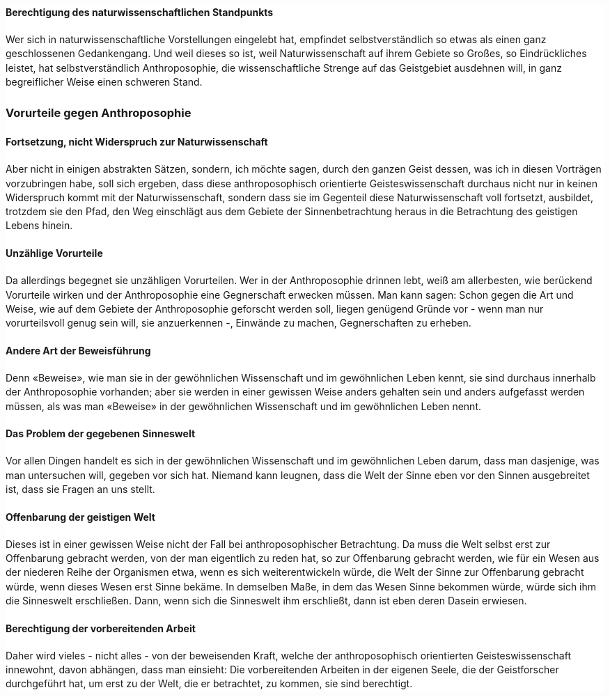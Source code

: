 #### Berechtigung des naturwissenschaftlichen Standpunkts

Wer sich in naturwissenschaftliche Vorstellungen eingelebt hat, empfindet selbstverständlich so etwas als einen ganz geschlossenen Gedankengang. Und weil dieses so ist, weil Naturwissenschaft auf ihrem Gebiete so Großes, so Eindrückliches leistet, hat selbstverständlich Anthroposophie, die wissenschaftliche Strenge auf das Geistgebiet ausdehnen will, in ganz begreiflicher Weise einen schweren Stand.

### Vorurteile gegen Anthroposophie

#### Fortsetzung, nicht Widerspruch zur Naturwissenschaft

Aber nicht in einigen abstrakten Sätzen, sondern, ich möchte sagen, durch den ganzen Geist dessen, was ich in diesen Vorträgen vorzubringen habe, soll sich ergeben, dass diese anthroposophisch orientierte Geisteswissenschaft durchaus nicht nur in keinen Widerspruch kommt mit der Naturwissenschaft, sondern dass sie im Gegenteil diese Naturwissenschaft voll fortsetzt, ausbildet, trotzdem sie den Pfad, den Weg einschlägt aus dem Gebiete der Sinnenbetrachtung heraus in die Betrachtung des geistigen Lebens hinein.

#### Unzählige Vorurteile

Da allerdings begegnet sie unzähligen Vorurteilen. Wer in der Anthroposophie drinnen lebt, weiß am allerbesten, wie berückend Vorurteile wirken und der Anthroposophie eine Gegnerschaft erwecken müssen. Man kann sagen: Schon gegen die Art und Weise, wie auf dem Gebiete der Anthroposophie geforscht werden soll, liegen genügend Gründe vor - wenn man nur vorurteilsvoll genug sein will, sie anzuerkennen -, Einwände zu machen, Gegnerschaften zu erheben.

#### Andere Art der Beweisführung

Denn «Beweise», wie man sie in der gewöhnlichen Wissenschaft und im gewöhnlichen Leben kennt, sie sind durchaus innerhalb der Anthroposophie vorhanden; aber sie werden in einer gewissen Weise anders gehalten sein und anders aufgefasst werden müssen, als was man «Beweise» in der gewöhnlichen Wissenschaft und im gewöhnlichen Leben nennt.

#### Das Problem der gegebenen Sinneswelt

Vor allen Dingen handelt es sich in der gewöhnlichen Wissenschaft und im gewöhnlichen Leben darum, dass man dasjenige, was man untersuchen will, gegeben vor sich hat. Niemand kann leugnen, dass die Welt der Sinne eben vor den Sinnen ausgebreitet ist, dass sie Fragen an uns stellt.

#### Offenbarung der geistigen Welt

Dieses ist in einer gewissen Weise nicht der Fall bei anthroposophischer Betrachtung. Da muss die Welt selbst erst zur Offenbarung gebracht werden, von der man eigentlich zu reden hat, so zur Offenbarung gebracht werden, wie für ein Wesen aus der niederen Reihe der Organismen etwa, wenn es sich weiterentwickeln würde, die Welt der Sinne zur Offenbarung gebracht würde, wenn dieses Wesen erst Sinne bekäme. In demselben Maße, in dem das Wesen Sinne bekommen würde, würde sich ihm die Sinneswelt erschließen. Dann, wenn sich die Sinneswelt ihm erschließt, dann ist eben deren Dasein erwiesen.

#### Berechtigung der vorbereitenden Arbeit

Daher wird vieles - nicht alles - von der beweisenden Kraft, welche der anthroposophisch orientierten Geisteswissenschaft innewohnt, davon abhängen, dass man einsieht: Die vorbereitenden Arbeiten in der eigenen Seele, die der Geistforscher durchgeführt hat, um erst zu der Welt, die er betrachtet, zu kommen, sie sind berechtigt.
